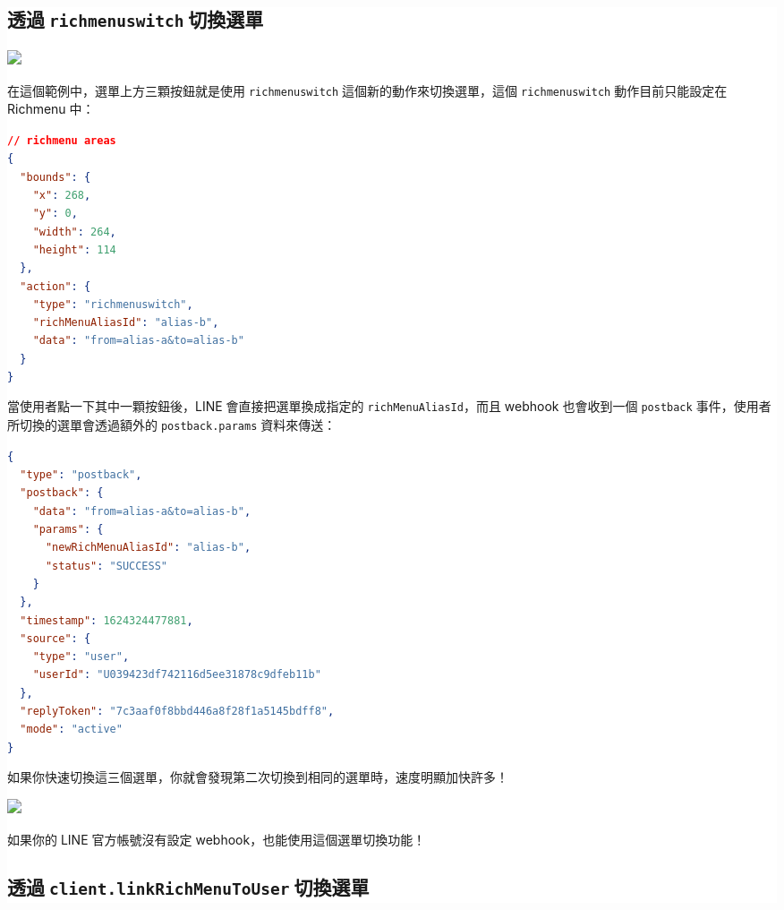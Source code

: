 ## 透過 `richmenuswitch` 切換選單

<img src="https://i.imgur.com/uTSeCeQ.png" style="width: 480px">

在這個範例中，選單上方三顆按鈕就是使用 `richmenuswitch` 這個新的動作來切換選單，這個 `richmenuswitch` 動作目前只能設定在 Richmenu 中：

```json
// richmenu areas
{
  "bounds": {
    "x": 268,
    "y": 0,
    "width": 264,
    "height": 114
  },
  "action": {
    "type": "richmenuswitch",
    "richMenuAliasId": "alias-b",
    "data": "from=alias-a&to=alias-b"
  }
}
```

當使用者點一下其中一顆按鈕後，LINE 會直接把選單換成指定的 `richMenuAliasId`，而且 webhook 也會收到一個 `postback` 事件，使用者所切換的選單會透過額外的 `postback.params` 資料來傳送：

```json
{
  "type": "postback",
  "postback": {
    "data": "from=alias-a&to=alias-b",
    "params": {
      "newRichMenuAliasId": "alias-b",
      "status": "SUCCESS"
    }
  },
  "timestamp": 1624324477881,
  "source": {
    "type": "user",
    "userId": "U039423df742116d5ee31878c9dfeb11b"
  },
  "replyToken": "7c3aaf0f8bbd446a8f28f1a5145bdff8",
  "mode": "active"
}
```

如果你快速切換這三個選單，你就會發現第二次切換到相同的選單時，速度明顯加快許多！

![](https://i.imgur.com/N3NvEZ6.png)

如果你的 LINE 官方帳號沒有設定 webhook，也能使用這個選單切換功能！

## 透過 `client.linkRichMenuToUser` 切換選單
